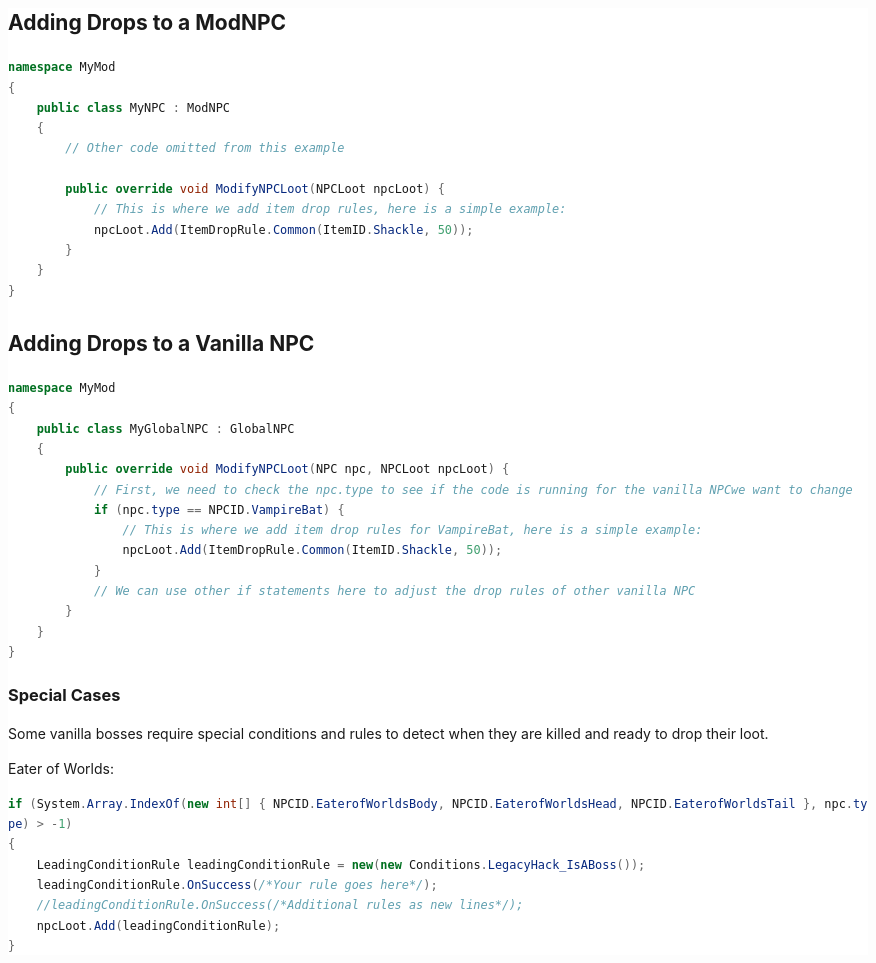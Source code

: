 ## Adding Drops to a ModNPC
```cs
namespace MyMod
{
	public class MyNPC : ModNPC
	{
		// Other code omitted from this example

		public override void ModifyNPCLoot(NPCLoot npcLoot) {
			// This is where we add item drop rules, here is a simple example:
			npcLoot.Add(ItemDropRule.Common(ItemID.Shackle, 50));
		}
	}
}
```

## Adding Drops to a Vanilla NPC
```cs
namespace MyMod
{
	public class MyGlobalNPC : GlobalNPC
	{
		public override void ModifyNPCLoot(NPC npc, NPCLoot npcLoot) {
			// First, we need to check the npc.type to see if the code is running for the vanilla NPCwe want to change
			if (npc.type == NPCID.VampireBat) {
				// This is where we add item drop rules for VampireBat, here is a simple example:
				npcLoot.Add(ItemDropRule.Common(ItemID.Shackle, 50));
			}
			// We can use other if statements here to adjust the drop rules of other vanilla NPC
		}
	}
}
```

### Special Cases
Some vanilla bosses require special conditions and rules to detect when they are killed and ready to drop their loot.

Eater of Worlds:
```c#
if (System.Array.IndexOf(new int[] { NPCID.EaterofWorldsBody, NPCID.EaterofWorldsHead, NPCID.EaterofWorldsTail }, npc.type) > -1)
{
	LeadingConditionRule leadingConditionRule = new(new Conditions.LegacyHack_IsABoss());
	leadingConditionRule.OnSuccess(/*Your rule goes here*/);
	//leadingConditionRule.OnSuccess(/*Additional rules as new lines*/);
	npcLoot.Add(leadingConditionRule);
}
```
